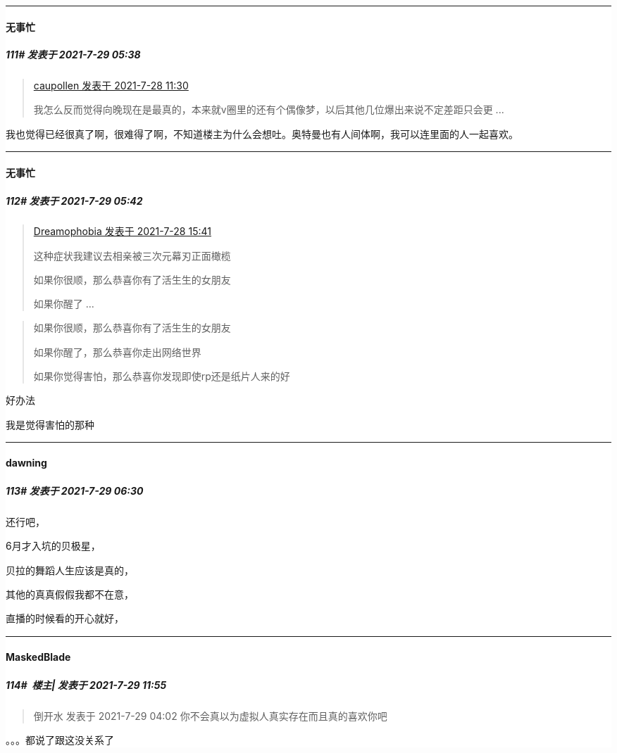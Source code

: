 
*****

####  无事忙  
##### 111#       发表于 2021-7-29 05:38


<blockquote><a href="httphttps://bbs.saraba1st.com/2b/forum.php?mod=redirect&amp;goto=findpost&amp;pid=52128589&amp;ptid=2017779" target="_blank">caupollen 发表于 2021-7-28 11:30</a>

我怎么反而觉得向晚现在是最真的，本来就v圈里的还有个偶像梦，以后其他几位爆出来说不定差距只会更 ...</blockquote>
我也觉得已经很真了啊，很难得了啊，不知道楼主为什么会想吐。奥特曼也有人间体啊，我可以连里面的人一起喜欢。


*****

####  无事忙  
##### 112#       发表于 2021-7-29 05:42


<blockquote><a href="httphttps://bbs.saraba1st.com/2b/forum.php?mod=redirect&amp;goto=findpost&amp;pid=52132476&amp;ptid=2017779" target="_blank">Dreamophobia 发表于 2021-7-28 15:41</a>

这种症状我建议去相亲被三次元幕刃正面橄榄

如果你很顺，那么恭喜你有了活生生的女朋友

如果你醒了 ...</blockquote><blockquote>如果你很顺，那么恭喜你有了活生生的女朋友

如果你醒了，那么恭喜你走出网络世界

如果你觉得害怕，那么恭喜你发现即使rp还是纸片人来的好</blockquote>
好办法

我是觉得害怕的那种


*****

####  dawning  
##### 113#       发表于 2021-7-29 06:30


还行吧，

6月才入坑的贝极星，

贝拉的舞蹈人生应该是真的，

其他的真真假假我都不在意，

直播的时候看的开心就好，


*****

####  MaskedBlade  
##### 114#         楼主| 发表于 2021-7-29 11:55


<blockquote>倒开水 发表于 2021-7-29 04:02
你不会真以为虚拟人真实存在而且真的喜欢你吧</blockquote>
。。。都说了跟这没关系了
